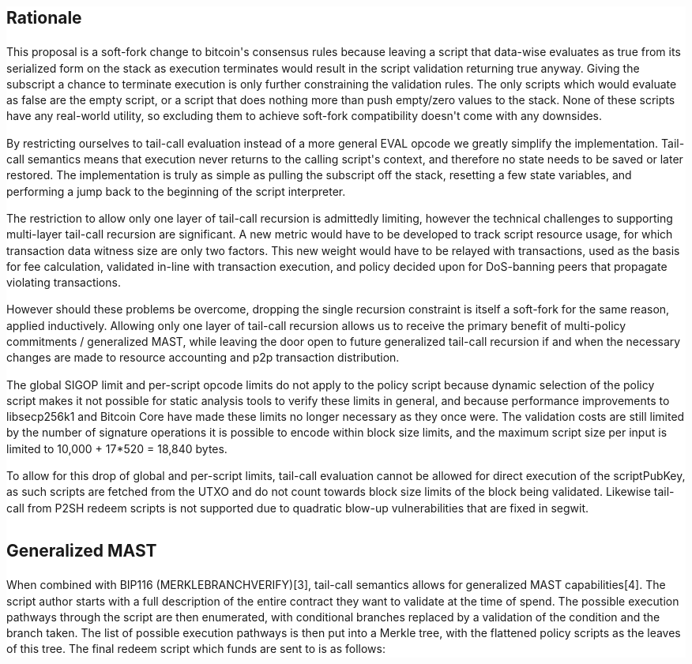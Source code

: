 <h2>Rationale</h2>


This proposal is a soft-fork change to bitcoin's consensus rules because leaving a script that data-wise evaluates as true from its serialized form on the stack as execution terminates would result in the script validation returning true anyway.
Giving the subscript a chance to terminate execution is only further constraining the validation rules.
The only scripts which would evaluate as false are the empty script, or a script that does nothing more than push empty/zero values to the stack.
None of these scripts have any real-world utility, so excluding them to achieve soft-fork compatibility doesn't come with any downsides.

By restricting ourselves to tail-call evaluation instead of a more general EVAL opcode we greatly simplify the implementation.
Tail-call semantics means that execution never returns to the calling script's context, and therefore no state needs to be saved or later restored.
The implementation is truly as simple as pulling the subscript off the stack, resetting a few state variables, and performing a jump back to the beginning of the script interpreter.

The restriction to allow only one layer of tail-call recursion is admittedly limiting, however the technical challenges to supporting multi-layer tail-call recursion are significant.
A new metric would have to be developed to track script resource usage, for which transaction data witness size are only two factors.
This new weight would have to be relayed with transactions, used as the basis for fee calculation, validated in-line with transaction execution, and policy decided upon for DoS-banning peers that propagate violating transactions.

However should these problems be overcome, dropping the single recursion constraint is itself a soft-fork for the same reason, applied inductively.
Allowing only one layer of tail-call recursion allows us to receive the primary benefit of multi-policy commitments / generalized MAST,
while leaving the door open to future generalized tail-call recursion if and when the necessary changes are made to resource accounting and p2p transaction distribution.

The global SIGOP limit and per-script opcode limits do not apply to the policy script
because dynamic selection of the policy script makes it not possible for static analysis tools to verify these limits in general,
and because performance improvements to libsecp256k1 and Bitcoin Core have made these limits no longer necessary as they once were.
The validation costs are still limited by the number of signature operations it is possible to encode within block size limits,
and the maximum script size per input is limited to 10,000 + 17*520 = 18,840 bytes.

To allow for this drop of global and per-script limits,
tail-call evaluation cannot be allowed for direct execution of the scriptPubKey,
as such scripts are fetched from the UTXO and do not count towards block size limits of the block being validated.
Likewise tail-call from P2SH redeem scripts is not supported due to quadratic blow-up vulnerabilities that are fixed in segwit.

<h2>Generalized MAST</h2>


When combined with BIP116 (MERKLEBRANCHVERIFY)[3], tail-call semantics allows for generalized MAST capabilities[4].
The script author starts with a full description of the entire contract they want to validate at the time of spend.
The possible execution pathways through the script are then enumerated, with conditional branches replaced by a validation of the condition and the branch taken.
The list of possible execution pathways is then put into a Merkle tree, with the flattened policy scripts as the leaves of this tree.
The final redeem script which funds are sent to is as follows:
